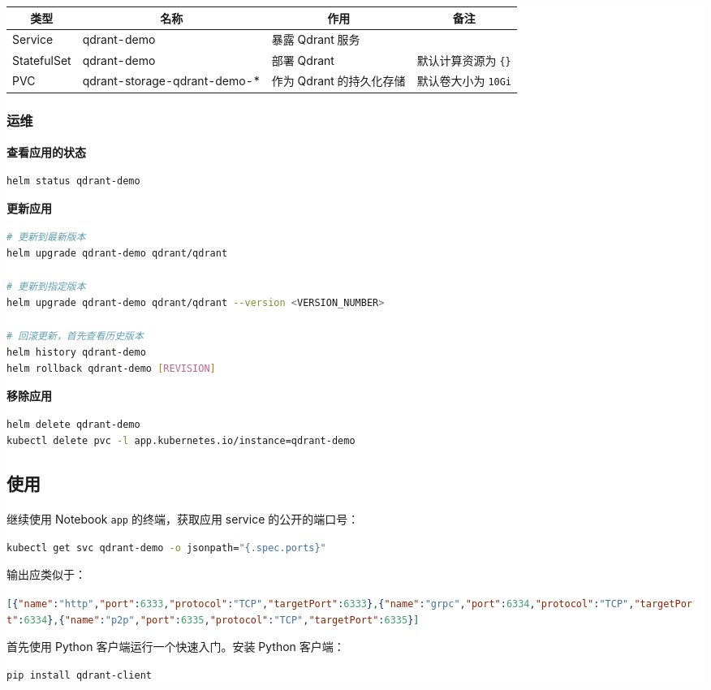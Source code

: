 | 类型        | 名称                         | 作用                     | 备注                |
| ----------- | ---------------------------- | ------------------------ | ------------------- |
| Service     | qdrant-demo                  | 暴露 Qdrant 服务         |                     |
| StatefulSet | qdrant-demo                  | 部署 Qdrant              | 默认计算资源为 `{}` |
| PVC         | qdrant-storage-qdrant-demo-* | 作为 Qdrant 的持久化存储 | 默认卷大小为 `10Gi` |

### 运维

**查看应用的状态**

```bash
helm status qdrant-demo
```

**更新应用**

```bash
# 更新到最新版本
helm upgrade qdrant-demo qdrant/qdrant

# 更新到指定版本
helm upgrade qdrant-demo qdrant/qdrant --version <VERSION_NUMBER>

# 回滚更新，首先查看历史版本
helm history qdrant-demo
helm rollback qdrant-demo [REVISION]
```

**移除应用**

```bash
helm delete qdrant-demo
kubectl delete pvc -l app.kubernetes.io/instance=qdrant-demo
```

## 使用

继续使用 Notebook `app` 的终端，获取应用 service 的公开的端口号：

```bash
kubectl get svc qdrant-demo -o jsonpath="{.spec.ports}"
```

输出应类似于：

```json
[{"name":"http","port":6333,"protocol":"TCP","targetPort":6333},{"name":"grpc","port":6334,"protocol":"TCP","targetPort":6334},{"name":"p2p","port":6335,"protocol":"TCP","targetPort":6335}]
```

首先使用 Python 客户端运行一个快速入门。安装 Python 客户端：

```bash
pip install qdrant-client
```
